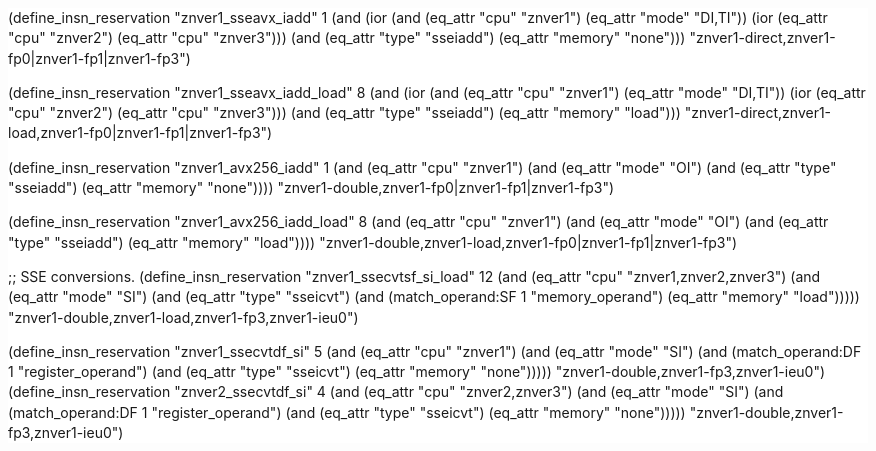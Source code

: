 (define_insn_reservation "znver1_sseavx_iadd" 1
			 (and (ior (and (eq_attr "cpu" "znver1")
			                (eq_attr "mode" "DI,TI"))
				   (ior (eq_attr "cpu" "znver2")
					(eq_attr "cpu" "znver3")))
			      (and (eq_attr "type" "sseiadd")
				   (eq_attr "memory" "none")))
			 "znver1-direct,znver1-fp0|znver1-fp1|znver1-fp3")

(define_insn_reservation "znver1_sseavx_iadd_load" 8
			 (and (ior (and (eq_attr "cpu" "znver1")
			                (eq_attr "mode" "DI,TI"))
				   (ior (eq_attr "cpu" "znver2")
					(eq_attr "cpu" "znver3")))
			      (and (eq_attr "type" "sseiadd")
				   (eq_attr "memory" "load")))
			 "znver1-direct,znver1-load,znver1-fp0|znver1-fp1|znver1-fp3")

(define_insn_reservation "znver1_avx256_iadd" 1
			 (and (eq_attr "cpu" "znver1")
			      (and (eq_attr "mode" "OI")
				   (and (eq_attr "type" "sseiadd")
					(eq_attr "memory" "none"))))
			 "znver1-double,znver1-fp0|znver1-fp1|znver1-fp3")

(define_insn_reservation "znver1_avx256_iadd_load" 8
			 (and (eq_attr "cpu" "znver1")
			      (and (eq_attr "mode" "OI")
				   (and (eq_attr "type" "sseiadd")
					(eq_attr "memory" "load"))))
			 "znver1-double,znver1-load,znver1-fp0|znver1-fp1|znver1-fp3")

;; SSE conversions.
(define_insn_reservation "znver1_ssecvtsf_si_load" 12
			 (and (eq_attr "cpu" "znver1,znver2,znver3")
			      (and (eq_attr "mode" "SI")
				   (and (eq_attr "type" "sseicvt")
					(and (match_operand:SF 1 "memory_operand")
					     (eq_attr "memory" "load")))))
			 "znver1-double,znver1-load,znver1-fp3,znver1-ieu0")

(define_insn_reservation "znver1_ssecvtdf_si" 5
			 (and (eq_attr "cpu" "znver1")
			      (and (eq_attr "mode" "SI")
				   (and (match_operand:DF 1 "register_operand")
					(and (eq_attr "type" "sseicvt")
					     (eq_attr "memory" "none")))))
			 "znver1-double,znver1-fp3,znver1-ieu0")
(define_insn_reservation "znver2_ssecvtdf_si" 4
			 (and (eq_attr "cpu" "znver2,znver3")
			      (and (eq_attr "mode" "SI")
				   (and (match_operand:DF 1 "register_operand")
					(and (eq_attr "type" "sseicvt")
					     (eq_attr "memory" "none")))))
			 "znver1-double,znver1-fp3,znver1-ieu0")
